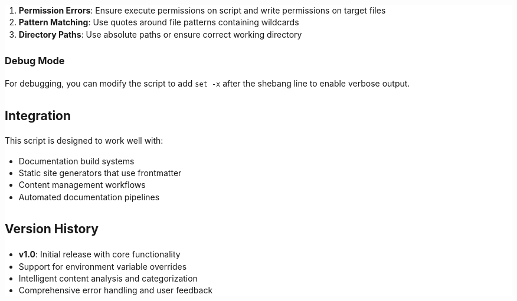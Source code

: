 1. **Permission Errors**: Ensure execute permissions on script and write permissions on target files
2. **Pattern Matching**: Use quotes around file patterns containing wildcards
3. **Directory Paths**: Use absolute paths or ensure correct working directory

### Debug Mode

For debugging, you can modify the script to add `set -x` after the shebang line to enable verbose output.

## Integration

This script is designed to work well with:

- Documentation build systems
- Static site generators that use frontmatter
- Content management workflows
- Automated documentation pipelines

## Version History

- **v1.0**: Initial release with core functionality
- Support for environment variable overrides
- Intelligent content analysis and categorization
- Comprehensive error handling and user feedback